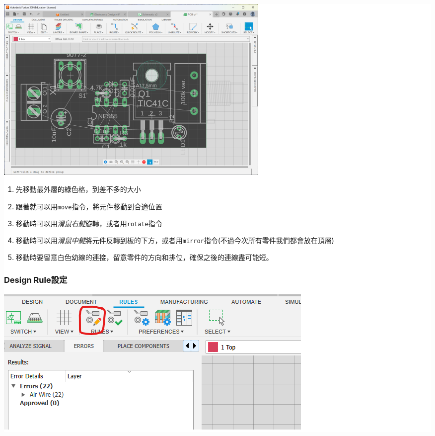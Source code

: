<img src="image-20230505152918634.png" alt="image-20230505152918634" style="zoom:50%;" />

1. 先移動最外層的綠色格，到差不多的大小

2. 跟著就可以用`move`指令，將元件移動到合適位置

3. 移動時可以用*滑鼠右鍵*旋轉，或者用`rotate`指令

4. 移動時可以用*滑鼠中鍵*將元件反轉到板的下方，或者用`mirror`指令(不過今次所有零件我們都會放在頂層)

5. 移動時要留意白色幼線的連接，留意零件的方向和排位，確保之後的連線盡可能短。

	

### Design Rule設定

![image-20241230152430766](image-20241230152430766.png)
